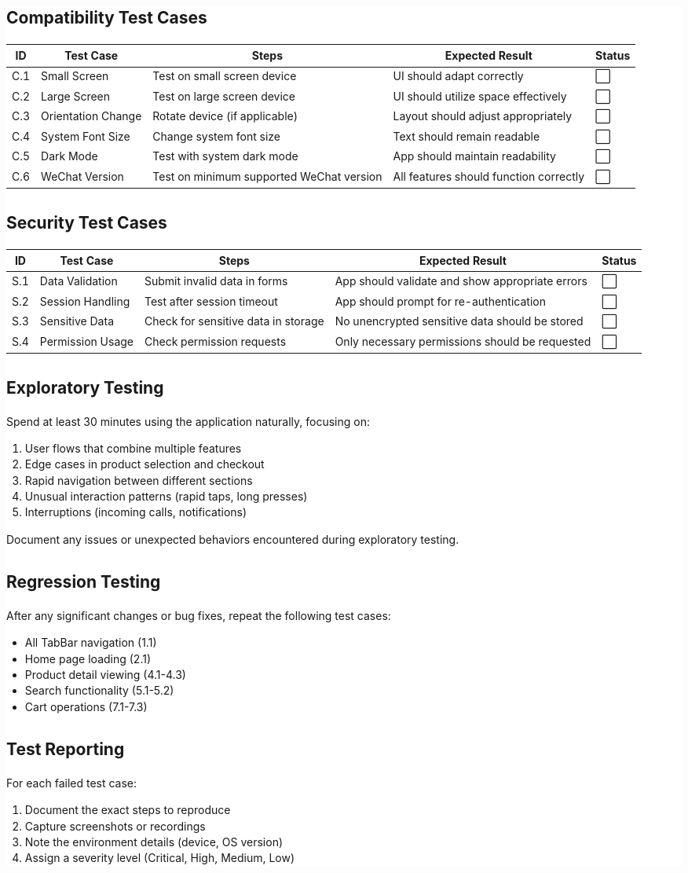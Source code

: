 ## Compatibility Test Cases

| ID | Test Case | Steps | Expected Result | Status |
|----|-----------|-------|-----------------|--------|
| C.1 | Small Screen | Test on small screen device | UI should adapt correctly | ⬜ |
| C.2 | Large Screen | Test on large screen device | UI should utilize space effectively | ⬜ |
| C.3 | Orientation Change | Rotate device (if applicable) | Layout should adjust appropriately | ⬜ |
| C.4 | System Font Size | Change system font size | Text should remain readable | ⬜ |
| C.5 | Dark Mode | Test with system dark mode | App should maintain readability | ⬜ |
| C.6 | WeChat Version | Test on minimum supported WeChat version | All features should function correctly | ⬜ |

## Security Test Cases

| ID | Test Case | Steps | Expected Result | Status |
|----|-----------|-------|-----------------|--------|
| S.1 | Data Validation | Submit invalid data in forms | App should validate and show appropriate errors | ⬜ |
| S.2 | Session Handling | Test after session timeout | App should prompt for re-authentication | ⬜ |
| S.3 | Sensitive Data | Check for sensitive data in storage | No unencrypted sensitive data should be stored | ⬜ |
| S.4 | Permission Usage | Check permission requests | Only necessary permissions should be requested | ⬜ |

## Exploratory Testing

Spend at least 30 minutes using the application naturally, focusing on:

1. User flows that combine multiple features
2. Edge cases in product selection and checkout
3. Rapid navigation between different sections
4. Unusual interaction patterns (rapid taps, long presses)
5. Interruptions (incoming calls, notifications)

Document any issues or unexpected behaviors encountered during exploratory testing.

## Regression Testing

After any significant changes or bug fixes, repeat the following test cases:
- All TabBar navigation (1.1)
- Home page loading (2.1)
- Product detail viewing (4.1-4.3)
- Search functionality (5.1-5.2)
- Cart operations (7.1-7.3)

## Test Reporting

For each failed test case:
1. Document the exact steps to reproduce
2. Capture screenshots or recordings
3. Note the environment details (device, OS version)
4. Assign a severity level (Critical, High, Medium, Low)
